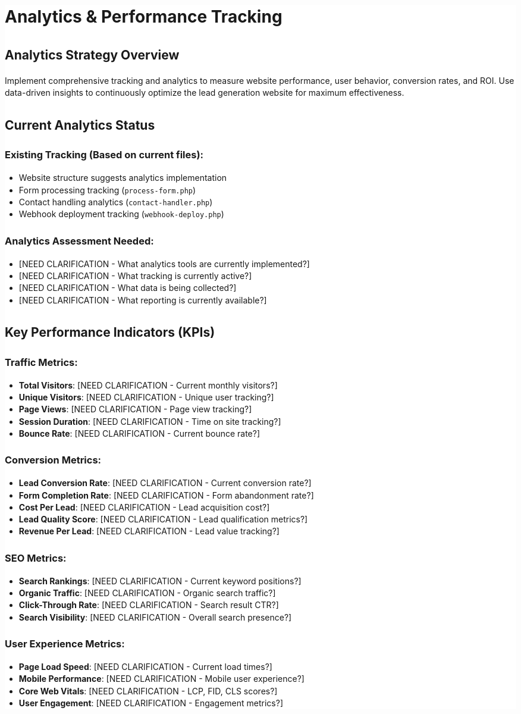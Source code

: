 # Analytics & Performance Tracking

## Analytics Strategy Overview
Implement comprehensive tracking and analytics to measure website performance, user behavior, conversion rates, and ROI. Use data-driven insights to continuously optimize the lead generation website for maximum effectiveness.

## Current Analytics Status

### Existing Tracking (Based on current files):
- Website structure suggests analytics implementation
- Form processing tracking (`process-form.php`)
- Contact handling analytics (`contact-handler.php`)
- Webhook deployment tracking (`webhook-deploy.php`)

### Analytics Assessment Needed:
- [NEED CLARIFICATION - What analytics tools are currently implemented?]
- [NEED CLARIFICATION - What tracking is currently active?]
- [NEED CLARIFICATION - What data is being collected?]
- [NEED CLARIFICATION - What reporting is currently available?]

## Key Performance Indicators (KPIs)

### Traffic Metrics:
- **Total Visitors**: [NEED CLARIFICATION - Current monthly visitors?]
- **Unique Visitors**: [NEED CLARIFICATION - Unique user tracking?]
- **Page Views**: [NEED CLARIFICATION - Page view tracking?]
- **Session Duration**: [NEED CLARIFICATION - Time on site tracking?]
- **Bounce Rate**: [NEED CLARIFICATION - Current bounce rate?]

### Conversion Metrics:
- **Lead Conversion Rate**: [NEED CLARIFICATION - Current conversion rate?]
- **Form Completion Rate**: [NEED CLARIFICATION - Form abandonment rate?]
- **Cost Per Lead**: [NEED CLARIFICATION - Lead acquisition cost?]
- **Lead Quality Score**: [NEED CLARIFICATION - Lead qualification metrics?]
- **Revenue Per Lead**: [NEED CLARIFICATION - Lead value tracking?]

### SEO Metrics:
- **Search Rankings**: [NEED CLARIFICATION - Current keyword positions?]
- **Organic Traffic**: [NEED CLARIFICATION - Organic search traffic?]
- **Click-Through Rate**: [NEED CLARIFICATION - Search result CTR?]
- **Search Visibility**: [NEED CLARIFICATION - Overall search presence?]

### User Experience Metrics:
- **Page Load Speed**: [NEED CLARIFICATION - Current load times?]
- **Mobile Performance**: [NEED CLARIFICATION - Mobile user experience?]
- **Core Web Vitals**: [NEED CLARIFICATION - LCP, FID, CLS scores?]
- **User Engagement**: [NEED CLARIFICATION - Engagement metrics?]
